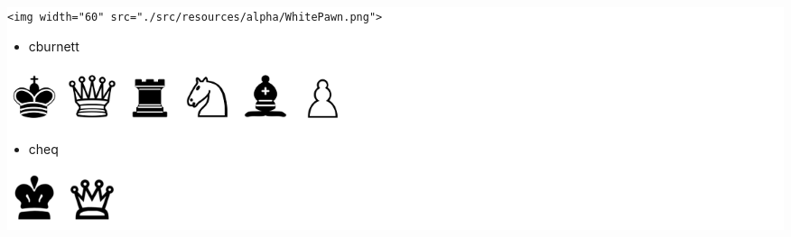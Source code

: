     <img width="60" src="./src/resources/alpha/WhitePawn.png">
</div>

- cburnett

<div style="flex">
    <img width="60" src="./src/resources/cburnett/BlackKing.png">
    <img width="60" src="./src/resources/cburnett/WhiteQueen.png">
    <img width="60" src="./src/resources/cburnett/BlackRook.png">
    <img width="60" src="./src/resources/cburnett/WhiteKnight.png">
    <img width="60" src="./src/resources/cburnett/BlackBishop.png">
    <img width="60" src="./src/resources/cburnett/WhitePawn.png">
</div>

- cheq

<div style="flex">
    <img width="60" src="./src/resources/cheq/BlackKing.png">
    <img width="60" src="./src/resources/cheq/WhiteQueen.png">